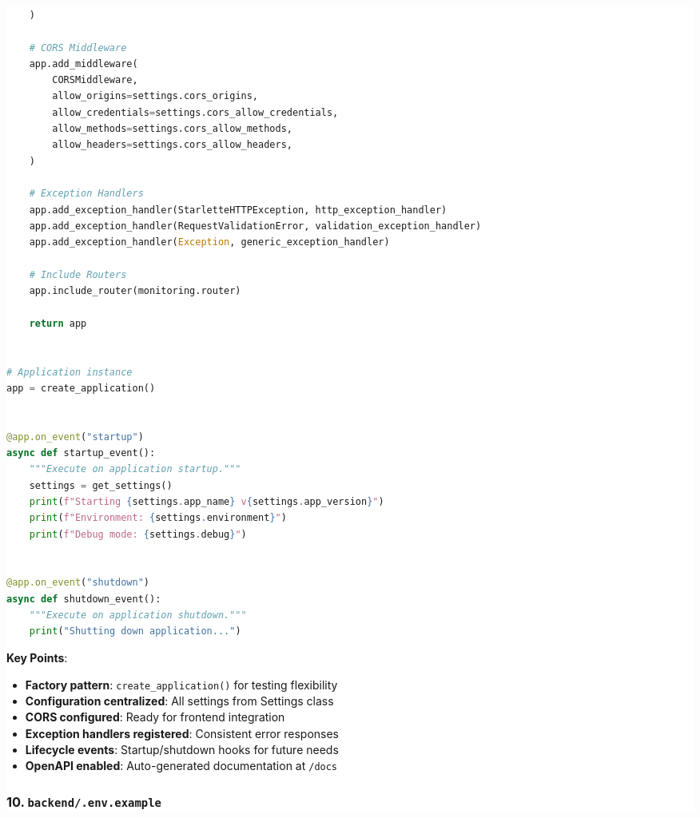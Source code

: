```python
    )

    # CORS Middleware
    app.add_middleware(
        CORSMiddleware,
        allow_origins=settings.cors_origins,
        allow_credentials=settings.cors_allow_credentials,
        allow_methods=settings.cors_allow_methods,
        allow_headers=settings.cors_allow_headers,
    )

    # Exception Handlers
    app.add_exception_handler(StarletteHTTPException, http_exception_handler)
    app.add_exception_handler(RequestValidationError, validation_exception_handler)
    app.add_exception_handler(Exception, generic_exception_handler)

    # Include Routers
    app.include_router(monitoring.router)

    return app


# Application instance
app = create_application()


@app.on_event("startup")
async def startup_event():
    """Execute on application startup."""
    settings = get_settings()
    print(f"Starting {settings.app_name} v{settings.app_version}")
    print(f"Environment: {settings.environment}")
    print(f"Debug mode: {settings.debug}")


@app.on_event("shutdown")
async def shutdown_event():
    """Execute on application shutdown."""
    print("Shutting down application...")
```

**Key Points**:
- **Factory pattern**: `create_application()` for testing flexibility
- **Configuration centralized**: All settings from Settings class
- **CORS configured**: Ready for frontend integration
- **Exception handlers registered**: Consistent error responses
- **Lifecycle events**: Startup/shutdown hooks for future needs
- **OpenAPI enabled**: Auto-generated documentation at `/docs`

### 10. `backend/.env.example`
